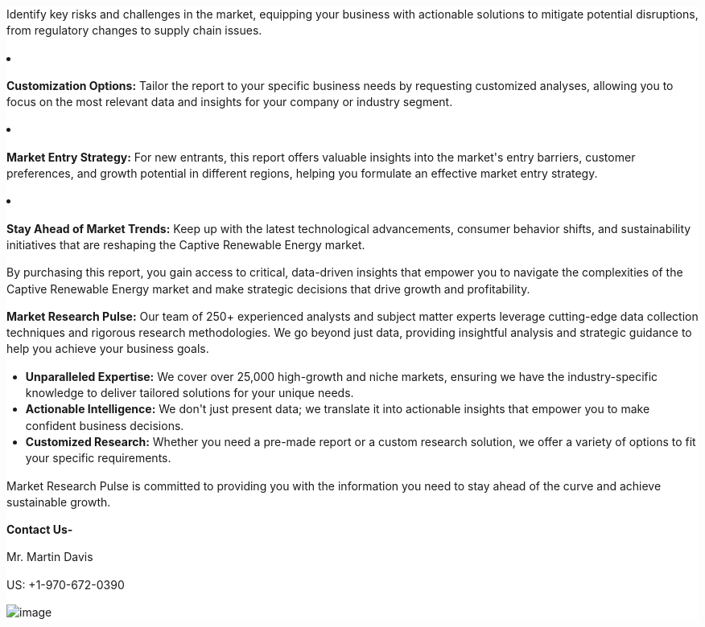 Identify key risks and challenges in the market, equipping your business with actionable solutions to mitigate potential disruptions, from regulatory changes to supply chain issues.</p></li><li><p><strong>Customization Options:</strong> Tailor the report to your specific business needs by requesting customized analyses, allowing you to focus on the most relevant data and insights for your company or industry segment.</p></li><li><p><strong>Market Entry Strategy:</strong> For new entrants, this report offers valuable insights into the market's entry barriers, customer preferences, and growth potential in different regions, helping you formulate an effective market entry strategy.</p></li><li><p><strong>Stay Ahead of Market Trends:</strong> Keep up with the latest technological advancements, consumer behavior shifts, and sustainability initiatives that are reshaping the Captive Renewable Energy market.</p></li></ol><p>By purchasing this report, you gain access to critical, data-driven insights that empower you to navigate the complexities of the Captive Renewable Energy market and make strategic decisions that drive growth and profitability.</p><p><strong>Market Research Pulse:</strong>&nbsp;Our team of 250+ experienced analysts and subject matter experts leverage cutting-edge data collection techniques and rigorous research methodologies. We go beyond just data, providing insightful analysis and strategic guidance to help you achieve your business goals.</p><ul><li><strong>Unparalleled Expertise:</strong>&nbsp;We cover over 25,000 high-growth and niche markets, ensuring we have the industry-specific knowledge to deliver tailored solutions for your unique needs.</li><li><strong>Actionable Intelligence:</strong>&nbsp;We don't just present data; we translate it into actionable insights that empower you to make confident business decisions.</li><li><strong>Customized Research:</strong>&nbsp;Whether you need a pre-made report or a custom research solution, we offer a variety of options to fit your specific requirements.</li></ul><p>Market Research Pulse is committed to providing you with the information you need to stay ahead of the curve and achieve sustainable growth.</p><p><strong>Contact Us-</strong></p><p>Mr. Martin Davis</p><p>US: +1-970-672-0390</p>
![image](https://github.com/user-attachments/assets/f8270cec-ada0-4940-8f4d-98ac8c9d8dfe)
